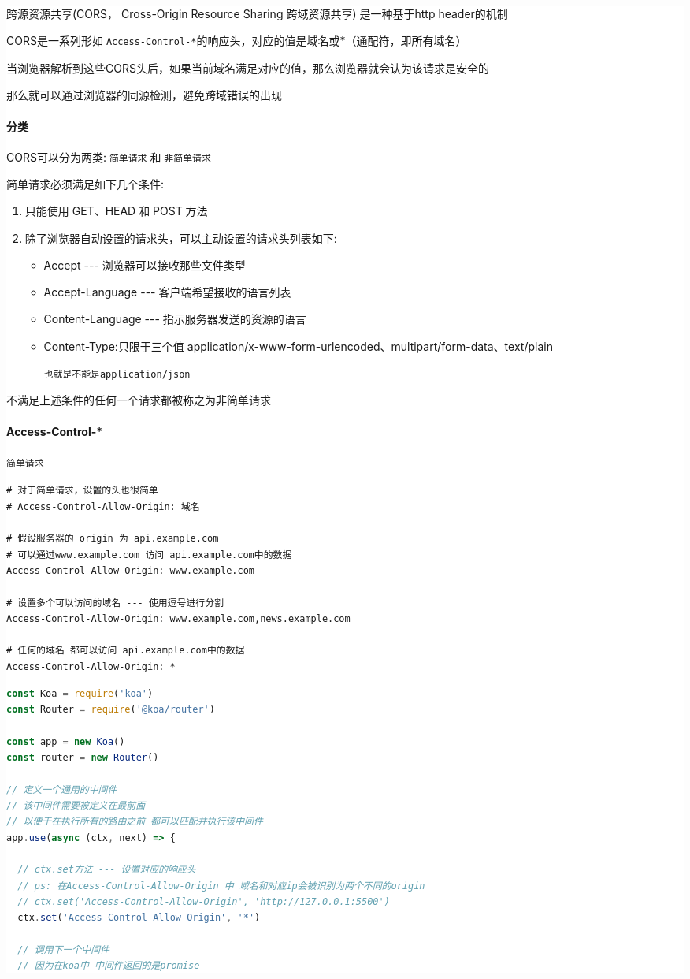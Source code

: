 跨源资源共享(CORS， Cross-Origin Resource Sharing 跨域资源共享) 是一种基于http header的机制

CORS是一系列形如 `Access-Control-*`的响应头，对应的值是域名或*（通配符，即所有域名）

当浏览器解析到这些CORS头后，如果当前域名满足对应的值，那么浏览器就会认为该请求是安全的

那么就可以通过浏览器的同源检测，避免跨域错误的出现



#### 分类

CORS可以分为两类: `简单请求` 和 `非简单请求`

简单请求必须满足如下几个条件:

1. 只能使用 GET、HEAD 和 POST 方法

2. 除了浏览器自动设置的请求头，可以主动设置的请求头列表如下:

   + Accept --- 浏览器可以接收那些文件类型

   + Accept-Language --- 客户端希望接收的语言列表

   + Content-Language --- 指示服务器发送的资源的语言

   + Content-Type:只限于三个值 application/x-www-form-urlencoded、multipart/form-data、text/plain

     `也就是不能是application/json`

不满足上述条件的任何一个请求都被称之为非简单请求



#### Access-Control-*

`简单请求`

```shell
# 对于简单请求，设置的头也很简单
# Access-Control-Allow-Origin: 域名

# 假设服务器的 origin 为 api.example.com
# 可以通过www.example.com 访问 api.example.com中的数据
Access-Control-Allow-Origin: www.example.com

# 设置多个可以访问的域名 --- 使用逗号进行分割
Access-Control-Allow-Origin: www.example.com,news.example.com

# 任何的域名 都可以访问 api.example.com中的数据
Access-Control-Allow-Origin: *
```



```js
const Koa = require('koa')
const Router = require('@koa/router')

const app = new Koa()
const router = new Router()

// 定义一个通用的中间件
// 该中间件需要被定义在最前面
// 以便于在执行所有的路由之前 都可以匹配并执行该中间件
app.use(async (ctx, next) => {

  // ctx.set方法 --- 设置对应的响应头
  // ps: 在Access-Control-Allow-Origin 中 域名和对应ip会被识别为两个不同的origin
  // ctx.set('Access-Control-Allow-Origin', 'http://127.0.0.1:5500')
  ctx.set('Access-Control-Allow-Origin', '*')

  // 调用下一个中间件
  // 因为在koa中 中间件返回的是promise
```